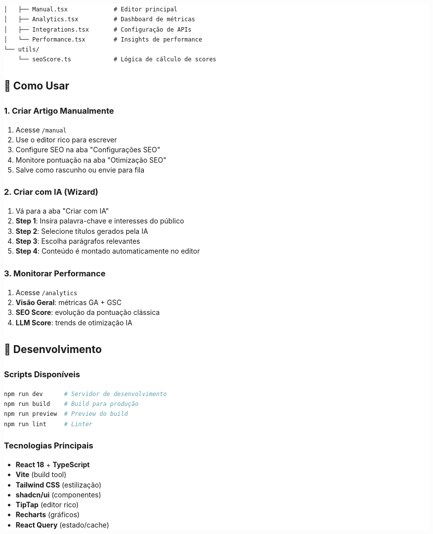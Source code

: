 ```
│   ├── Manual.tsx             # Editor principal
│   ├── Analytics.tsx          # Dashboard de métricas
│   ├── Integrations.tsx       # Configuração de APIs
│   └── Performance.tsx        # Insights de performance
└── utils/
    └── seoScore.ts            # Lógica de cálculo de scores
```

## 🎯 Como Usar

### 1. Criar Artigo Manualmente
1. Acesse `/manual`
2. Use o editor rico para escrever
3. Configure SEO na aba "Configurações SEO"
4. Monitore pontuação na aba "Otimização SEO"
5. Salve como rascunho ou envie para fila

### 2. Criar com IA (Wizard)
1. Vá para a aba "Criar com IA"
2. **Step 1**: Insira palavra-chave e interesses do público
3. **Step 2**: Selecione títulos gerados pela IA
4. **Step 3**: Escolha parágrafos relevantes
5. **Step 4**: Conteúdo é montado automaticamente no editor

### 3. Monitorar Performance
1. Acesse `/analytics`
2. **Visão Geral**: métricas GA + GSC
3. **SEO Score**: evolução da pontuação clássica
4. **LLM Score**: trends de otimização IA

## 🧪 Desenvolvimento

### Scripts Disponíveis
```bash
npm run dev      # Servidor de desenvolvimento
npm run build    # Build para produção
npm run preview  # Preview do build
npm run lint     # Linter
```

### Tecnologias Principais
- **React 18** + **TypeScript**
- **Vite** (build tool)
- **Tailwind CSS** (estilização)
- **shadcn/ui** (componentes)
- **TipTap** (editor rico)
- **Recharts** (gráficos)
- **React Query** (estado/cache)
